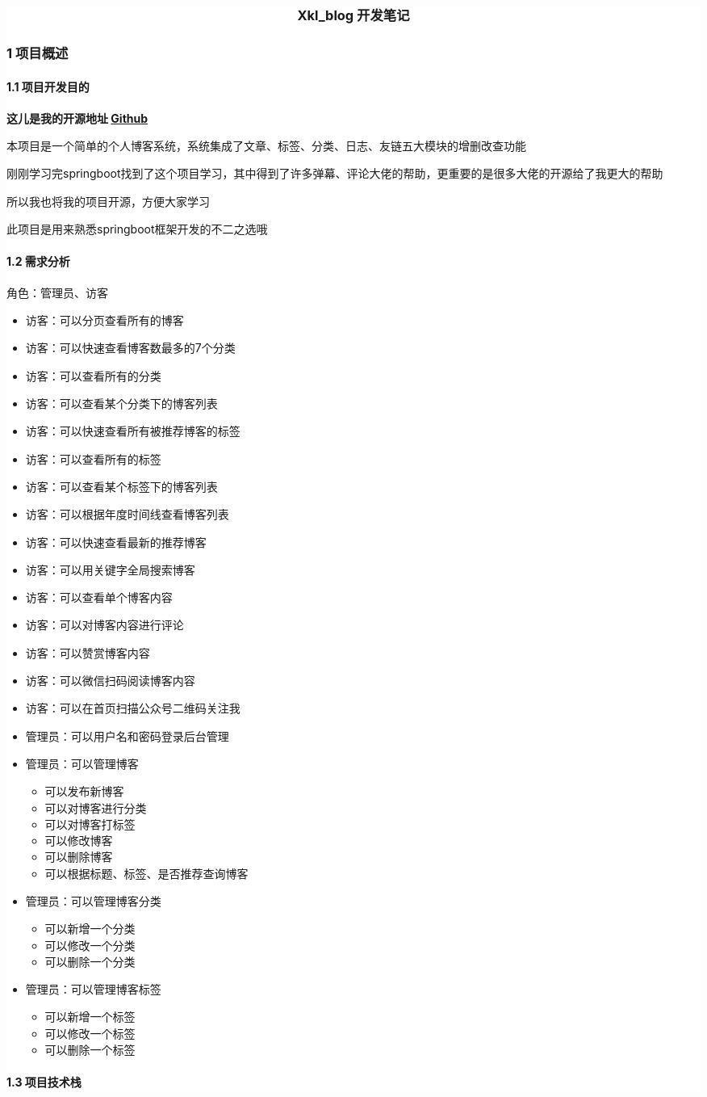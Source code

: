 <h3 align="center">Xkl_blog 开发笔记</h3>

### 1 项目概述

#### 1.1 项目开发目的

**这儿是我的开源地址 [Github](https://github.com/Kindnit/Kindnit_blog.git)**

本项目是一个简单的个人博客系统，系统集成了文章、标签、分类、日志、友链五大模块的增删改查功能

刚刚学习完springboot找到了这个项目学习，其中得到了许多弹幕、评论大佬的帮助，更重要的是很多大佬的开源给了我更大的帮助

所以我也将我的项目开源，方便大家学习

此项目是用来熟悉springboot框架开发的不二之选哦

#### 1.2 需求分析

角色：管理员、访客

- 访客：可以分页查看所有的博客
- 访客：可以快速查看博客数最多的7个分类 
- 访客：可以查看所有的分类
- 访客：可以查看某个分类下的博客列表
- 访客：可以快速查看所有被推荐博客的标签
- 访客：可以查看所有的标签
- 访客：可以查看某个标签下的博客列表
- 访客：可以根据年度时间线查看博客列表
- 访客：可以快速查看最新的推荐博客
- 访客：可以用关键字全局搜索博客
- 访客：可以查看单个博客内容
- 访客：可以对博客内容进行评论
- 访客：可以赞赏博客内容
- 访客：可以微信扫码阅读博客内容
- 访客：可以在首页扫描公众号二维码关注我
- 管理员：可以用户名和密码登录后台管理
- 管理员：可以管理博客
  - 可以发布新博客
  - 可以对博客进行分类
  - 可以对博客打标签
  - 可以修改博客
  - 可以删除博客
  - 可以根据标题、标签、是否推荐查询博客

- 管理员：可以管理博客分类
  - 可以新增一个分类
  - 可以修改一个分类
  - 可以删除一个分类
- 管理员：可以管理博客标签
  - 可以新增一个标签
  - 可以修改一个标签
  - 可以删除一个标签

#### 1.3 项目技术栈
